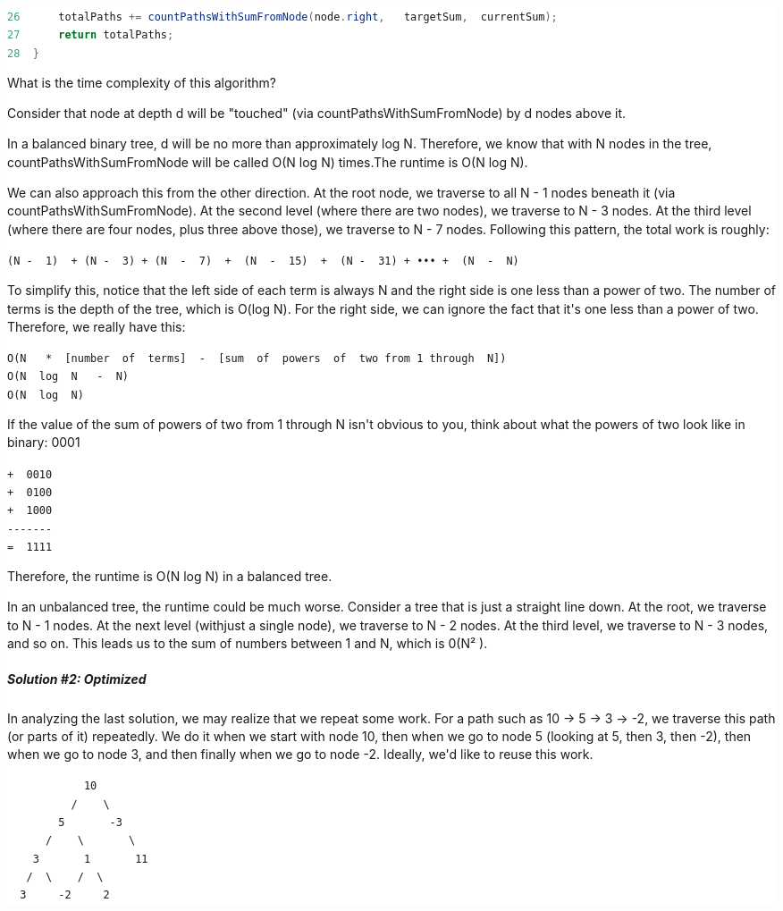 ```java
26  	totalPaths += countPathsWithSumFromNode(node.right,   targetSum,  currentSum);
27  	return totalPaths;
28  }
```

What is the time complexity of this algorithm?

Consider that node at depth d will be "touched" (via countPathsWithSumFromNode)  by d nodes above it. 

In a balanced binary tree, d will be no more than approximately log   N. Therefore, we know that with N nodes in the tree, countPathsWithSumFromNode will be called O(N log  N) times.The runtime is O(N log N).

We can also approach this from the other direction. At the root node, we traverse to all N - 1 nodes beneath it (via countPathsWithSumFromNode). At the second level (where there are two nodes), we traverse to N   -  3 nodes. At the third level (where there are four nodes, plus three above those), we traverse to N   -   7 nodes. Following this pattern, the total work is roughly:
```
(N -  1)  + (N -  3) + (N  -  7)  +  (N  -  15)  +  (N -  31) + ••• +  (N  -  N)
```
To simplify this, notice that the left side of each term is always N and the right side is one less than a power of two. The number of terms is the depth of the tree, which is O(log  N). For the right side, we can ignore the fact that it's one less than a power  of two. Therefore, we really have this:
```
O(N   *  [number  of  terms]  -  [sum  of  powers  of  two from 1 through  N])
O(N  log  N   -  N)
O(N  log  N)
```
If the value of the sum of powers of two from 1 through N isn't obvious to you, think about what the powers of two look like in binary:
0001
```
+  0010
+  0100
+  1000
-------
=  1111
```
Therefore, the runtime  is O(N log N) in a balanced tree.

In an unbalanced tree, the runtime could be much worse. Consider a tree that is just a straight line down. At the root, we traverse to N  -  1 nodes. At the next level (withjust  a single node), we traverse to N -  2 nodes. At the third level, we traverse to N   -   3 nodes, and so on. This leads us to the sum of numbers between 1 and N, which is 0(N² ).

##### Solution #2: Optimized

In analyzing the last solution, we may realize that we repeat some work. For a path such as 10  ->  5   -> 3  ->   -2, we traverse this path (or parts of it) repeatedly. We do it when we start with node  10, then when we go to node 5 (looking at 5, then 3, then  -2), then  when  we go to node  3, and then  finally  when  we go to node -2. Ideally, we'd like to reuse this work.

```
			10
		  /    \
		5		-3
 	  /    \	   \
	3		1		11
   /  \	   /  \
  3	    -2	   2
```
